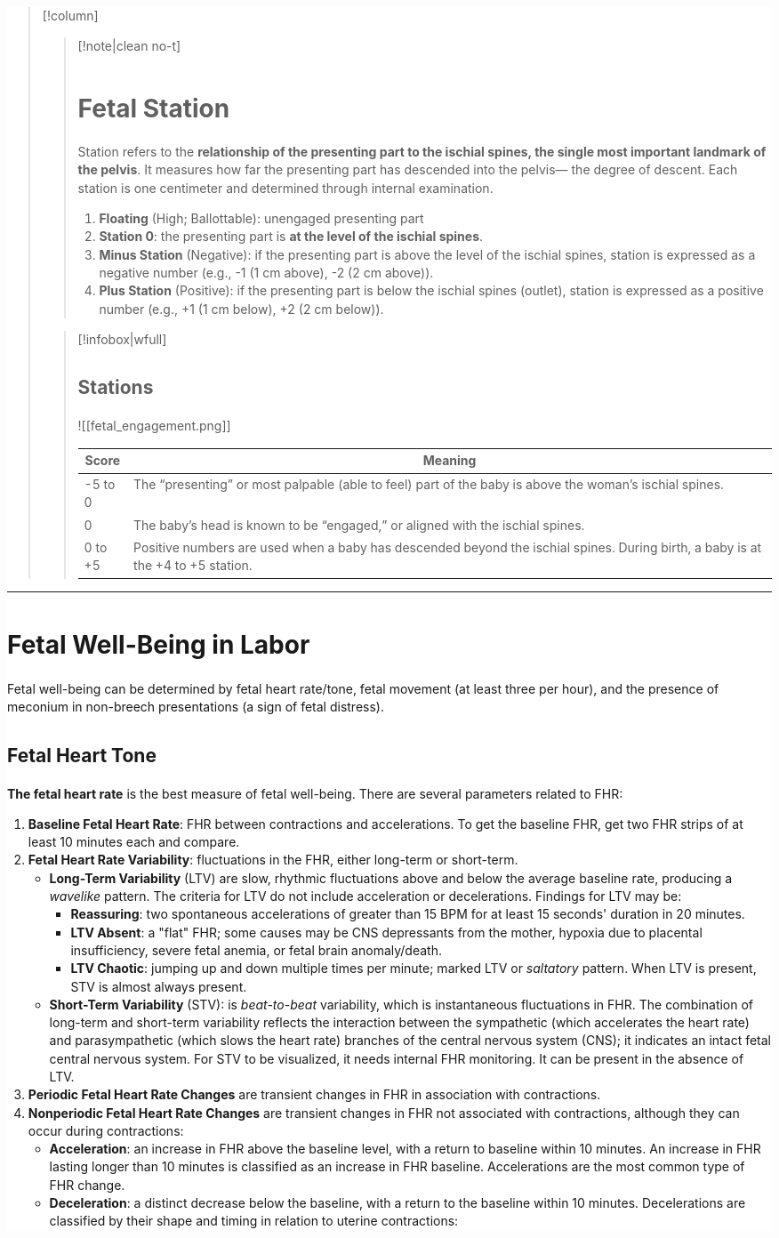 >[!column]
>>[!note|clean no-t]
>># Fetal Station
>>Station refers to the **relationship of the presenting part to the ischial spines, the single most important landmark of the pelvis**. It measures how far the presenting part has descended into the pelvis— the degree of descent. Each station is one centimeter and determined through internal examination.
>>1. **Floating** (High; Ballottable): unengaged presenting part
>>2. **Station 0**: the presenting part is **at the level of the ischial spines**.
>>3. **Minus Station** (Negative): if the presenting part is above the level of the ischial spines, station is expressed as a negative number (e.g., -1 (1 cm above), -2 (2 cm above)).
>>4. **Plus Station** (Positive): if the presenting part is below the ischial spines (outlet), station is expressed as a positive number (e.g., +1 (1 cm below), +2 (2 cm below)).
>
>>[!infobox|wfull]
>><h2>Stations</h2>
>>
>>![[fetal_engagement.png]]
>>
>>| Score | Meaning |
>>|---|---|
>>| -5 to 0 |The “presenting” or most palpable (able to feel) part of the baby is above the woman’s ischial spines.|
>>| 0 |The baby’s head is known to be “engaged,” or aligned with the ischial spines.|
>>| 0 to +5 |Positive numbers are used when a baby has descended beyond the ischial spines. During birth, a baby is at the +4 to +5 station.|

___
# Fetal Well-Being in Labor
Fetal well-being can be determined by fetal heart rate/tone, fetal movement (at least three per hour), and the presence of meconium in non-breech presentations (a sign of fetal distress).
## Fetal Heart Tone
**The fetal heart rate** is the best measure of fetal well-being. There are several parameters related to FHR:
1. **Baseline Fetal Heart Rate**: FHR between contractions and accelerations. To get the baseline FHR, get two FHR strips of at least 10 minutes each and compare.
2. **Fetal Heart Rate Variability**: fluctuations in the FHR, either long-term or short-term.
	- **Long-Term Variability** (LTV) are slow, rhythmic fluctuations above and below the average baseline rate, producing a *wavelike* pattern. The criteria for LTV do not include acceleration or decelerations. Findings for LTV may be:
		- **Reassuring**: two spontaneous accelerations of greater than 15 BPM for at least 15 seconds' duration in 20 minutes.
		- **LTV Absent**: a "flat" FHR; some causes may be CNS depressants from the mother, hypoxia due to placental insufficiency, severe fetal anemia, or fetal brain anomaly/death.
		- **LTV Chaotic**: jumping up and down multiple times per minute; marked LTV or *saltatory* pattern. When LTV is present, STV is almost always present.
	- **Short-Term Variability** (STV): is *beat-to-beat* variability, which is instantaneous fluctuations in FHR. The combination of long-term and short-term variability reflects the interaction between the sympathetic (which accelerates the heart rate) and parasympathetic (which slows the heart rate) branches of the central nervous system (CNS); it indicates an intact fetal central nervous system. For STV to be visualized, it needs internal FHR monitoring. It can be present in the absence of LTV.
3. **Periodic Fetal Heart Rate Changes** are transient changes in FHR in association with contractions.
4. **Nonperiodic Fetal Heart Rate Changes** are transient changes in FHR not associated with contractions, although they can occur during contractions:
	- **Acceleration**: an increase in FHR above the baseline level, with a return to baseline within 10 minutes. An increase in FHR lasting longer than 10 minutes is classified as an increase in FHR baseline. Accelerations are the most common type of FHR change.
	- **Deceleration**: a distinct decrease below the baseline, with a return to the baseline within 10 minutes. Decelerations are classified by their shape and timing in relation to uterine contractions: